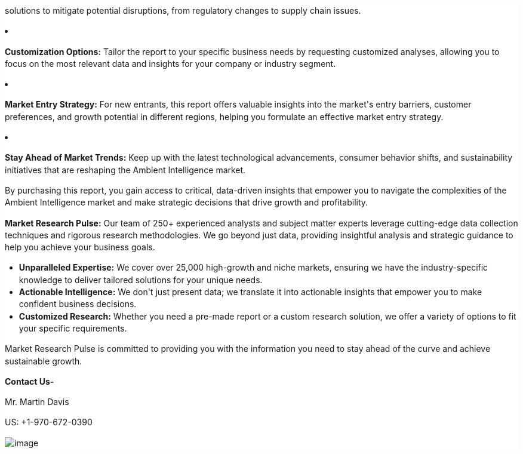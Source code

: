 solutions to mitigate potential disruptions, from regulatory changes to supply chain issues.</p></li><li><p><strong>Customization Options:</strong> Tailor the report to your specific business needs by requesting customized analyses, allowing you to focus on the most relevant data and insights for your company or industry segment.</p></li><li><p><strong>Market Entry Strategy:</strong> For new entrants, this report offers valuable insights into the market's entry barriers, customer preferences, and growth potential in different regions, helping you formulate an effective market entry strategy.</p></li><li><p><strong>Stay Ahead of Market Trends:</strong> Keep up with the latest technological advancements, consumer behavior shifts, and sustainability initiatives that are reshaping the Ambient Intelligence market.</p></li></ol><p>By purchasing this report, you gain access to critical, data-driven insights that empower you to navigate the complexities of the Ambient Intelligence market and make strategic decisions that drive growth and profitability.</p><p><strong>Market Research Pulse:</strong>&nbsp;Our team of 250+ experienced analysts and subject matter experts leverage cutting-edge data collection techniques and rigorous research methodologies. We go beyond just data, providing insightful analysis and strategic guidance to help you achieve your business goals.</p><ul><li><strong>Unparalleled Expertise:</strong>&nbsp;We cover over 25,000 high-growth and niche markets, ensuring we have the industry-specific knowledge to deliver tailored solutions for your unique needs.</li><li><strong>Actionable Intelligence:</strong>&nbsp;We don't just present data; we translate it into actionable insights that empower you to make confident business decisions.</li><li><strong>Customized Research:</strong>&nbsp;Whether you need a pre-made report or a custom research solution, we offer a variety of options to fit your specific requirements.</li></ul><p>Market Research Pulse is committed to providing you with the information you need to stay ahead of the curve and achieve sustainable growth.</p><p><strong>Contact Us-</strong></p><p>Mr. Martin Davis</p><p>US: +1-970-672-0390</p>
![image](https://github.com/user-attachments/assets/559fdc0b-561c-44e9-8f34-84c1440014a8)
